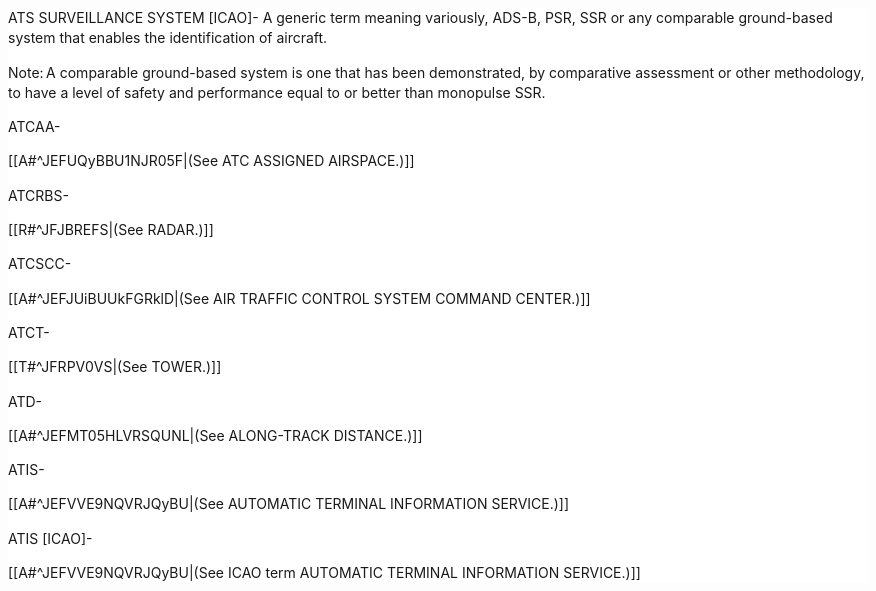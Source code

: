 <div>

ATS SURVEILLANCE SYSTEM \[ICAO\]- A generic term meaning variously, ADS-B, PSR, SSR or any comparable ground-based system that enables the identification of aircraft.

Note: A comparable ground-based system is one that has been demonstrated, by comparative assessment or other methodology, to have a level of safety and performance equal to or better than monopulse SSR.

</div>

<div>

ATCAA-

[[A#^JEFUQyBBU1NJR05F|(See ATC ASSIGNED AIRSPACE.)]]

</div>

<div>

ATCRBS-

[[R#^JFJBREFS|(See RADAR.)]]

</div>

<div>

ATCSCC-

[[A#^JEFJUiBUUkFGRklD|(See AIR TRAFFIC CONTROL SYSTEM COMMAND CENTER.)]]

</div>

<div>

ATCT-

[[T#^JFRPV0VS|(See TOWER.)]]

</div>

<div>

ATD-

[[A#^JEFMT05HLVRSQUNL|(See ALONG-TRACK DISTANCE.)]]

</div>

<div>

ATIS-

[[A#^JEFVVE9NQVRJQyBU|(See AUTOMATIC TERMINAL INFORMATION SERVICE.)]]

</div>

<div>

ATIS \[ICAO\]-

[[A#^JEFVVE9NQVRJQyBU|(See ICAO term AUTOMATIC TERMINAL INFORMATION SERVICE.)]]

